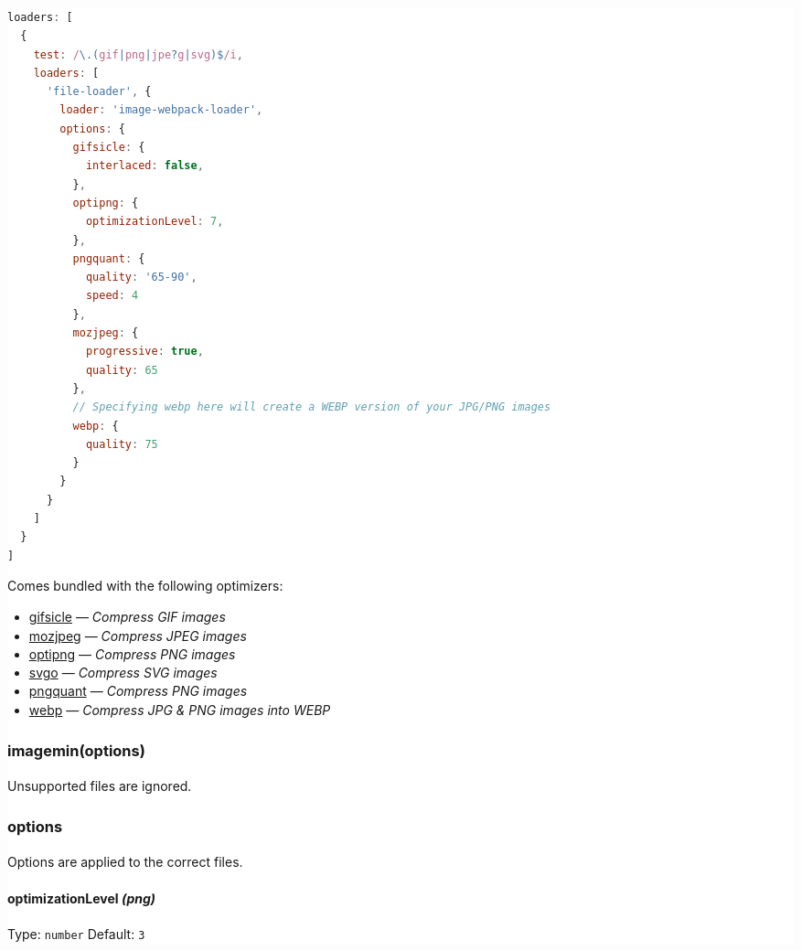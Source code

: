 ```js
loaders: [
  {
    test: /\.(gif|png|jpe?g|svg)$/i,
    loaders: [
      'file-loader', {
        loader: 'image-webpack-loader',
        options: {
          gifsicle: {
            interlaced: false,
          },
          optipng: {
            optimizationLevel: 7,
          },
          pngquant: {
            quality: '65-90',
            speed: 4
          },
          mozjpeg: {
            progressive: true,
            quality: 65
          },
          // Specifying webp here will create a WEBP version of your JPG/PNG images
          webp: {
            quality: 75
          }
        }
      }
    ]
  }
]
```
Comes bundled with the following optimizers:

- [gifsicle](https://github.com/kevva/imagemin-gifsicle) — *Compress GIF images*
- [mozjpeg](https://github.com/imagemin/imagemin-mozjpeg) — *Compress JPEG images*
- [optipng](https://github.com/kevva/imagemin-optipng) — *Compress PNG images*
- [svgo](https://github.com/kevva/imagemin-svgo) — *Compress SVG images*
- [pngquant](https://github.com/imagemin/imagemin-pngquant) — *Compress PNG images*
- [webp](https://github.com/imagemin/imagemin-webp) — *Compress JPG & PNG images into WEBP*

### imagemin(options)

Unsupported files are ignored.

### options

Options are applied to the correct files.

#### optimizationLevel *(png)*

Type: `number`
Default: `3`

